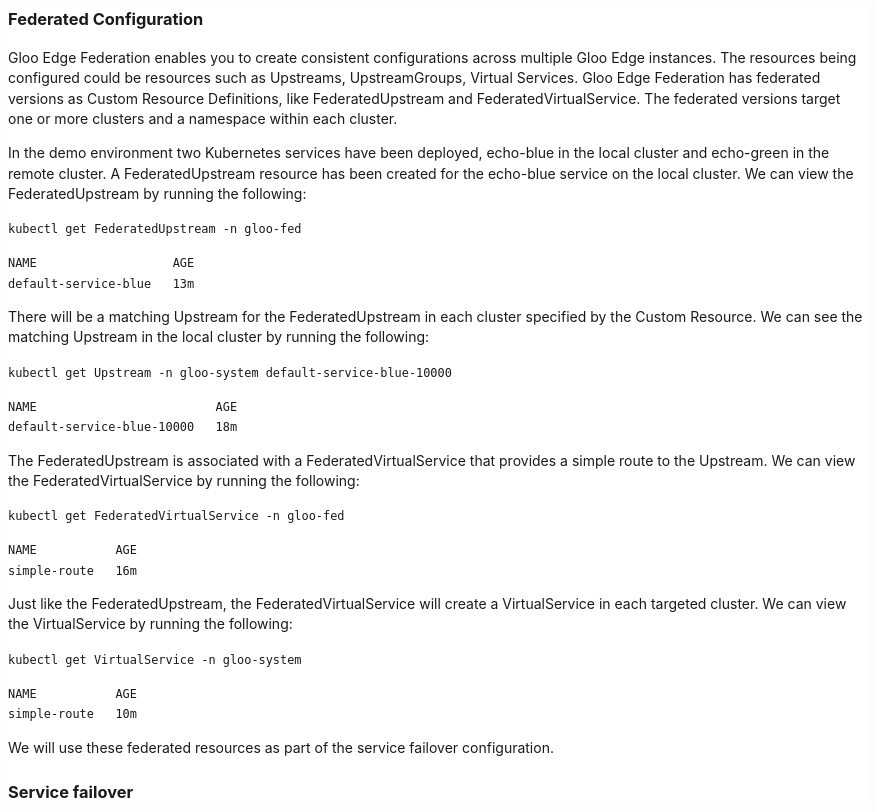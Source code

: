### Federated Configuration

Gloo Edge Federation enables you to create consistent configurations across multiple Gloo Edge instances. The resources being configured could be resources such as Upstreams, UpstreamGroups, Virtual Services. Gloo Edge Federation has federated versions as Custom Resource Definitions, like FederatedUpstream and FederatedVirtualService. The federated versions target one or more clusters and a namespace within each cluster.

In the demo environment two Kubernetes services have been deployed, echo-blue in the local cluster and echo-green in the remote cluster. A FederatedUpstream resource has been created for the echo-blue service on the local cluster. We can view the FederatedUpstream by running the following:

```
kubectl get FederatedUpstream -n gloo-fed
```

```
NAME                   AGE
default-service-blue   13m
```

There will be a matching Upstream for the FederatedUpstream in each cluster specified by the Custom Resource. We can see the matching Upstream in the local cluster by running the following:

```
kubectl get Upstream -n gloo-system default-service-blue-10000
```

```
NAME                         AGE
default-service-blue-10000   18m
```

The FederatedUpstream is associated with a FederatedVirtualService that provides a simple route to the Upstream. We can view the FederatedVirtualService by running the following:

```
kubectl get FederatedVirtualService -n gloo-fed
```

```
NAME           AGE
simple-route   16m
```

Just like the FederatedUpstream, the FederatedVirtualService will create a VirtualService in each targeted cluster. We can view the VirtualService by running the following:

```
kubectl get VirtualService -n gloo-system
```

```
NAME           AGE
simple-route   10m
```

We will use these federated resources as part of the service failover configuration.

### Service failover
